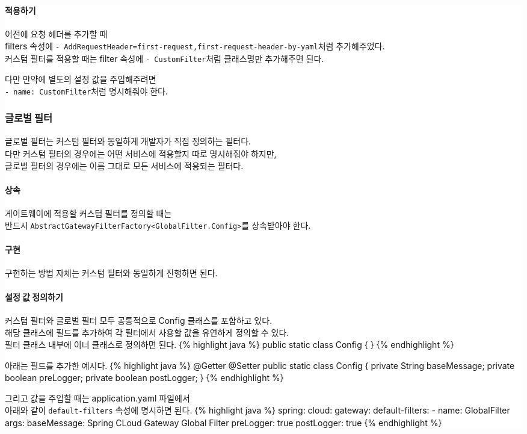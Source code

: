 #### 적용하기

이전에 요청 헤더를 추가할 때  
filters 속성에 `- AddRequestHeader=first-request,first-request-header-by-yaml`처럼 추가해주었다.  
커스텀 필터를 적용할 때는 filter 속성에 `- CustomFilter`처럼 클래스명만 추가해주면 된다.

다만 만약에 별도의 설정 값을 주입해주려면  
`- name: CustomFilter`처럼 명시해줘야 한다.

### 글로벌 필터

글로벌 필터는 커스텀 필터와 동일하게 개발자가 직접 정의하는 필터다.  
다만 커스텀 필터의 경우에는 어떤 서비스에 적용할지 따로 명시해줘야 하지만,  
글로벌 필터의 경우에는 이름 그대로 모든 서비스에 적용되는 필터다.

#### 상속

게이트웨이에 적용할 커스텀 필터를 정의할 때는  
반드시 `AbstractGatewayFilterFactory<GlobalFilter.Config>`를 상속받아야 한다.

#### 구현

구현하는 방법 자체는 커스텀 필터와 동일하게 진행하면 된다.

#### 설정 값 정의하기

커스텀 필터와 글로벌 필터 모두 공통적으로 Config 클래스를 포함하고 있다.  
해당 클래스에 필드를 추가하여 각 필터에서 사용할 값을 유연하게 정의할 수 있다.  
필터 클래스 내부에 이너 클래스로 정의하면 된다.
{% highlight java %}
public static class Config { }
{% endhighlight %}

아래는 필드를 추가한 예시다.
{% highlight java %}
@Getter
@Setter
public static class Config {
    private String baseMessage;
    private boolean preLogger;
    private boolean postLogger;
}
{% endhighlight %}

그리고 값을 주입할 때는 application.yaml 파일에서  
아래와 같이 `default-filters` 속성에 명시하면 된다.
{% highlight java %}
spring:
  cloud:
    gateway:
      default-filters:
        - name: GlobalFilter
          args:
            baseMessage: Spring CLoud Gateway Global Filter
            preLogger: true
            postLogger: true
{% endhighlight %}
